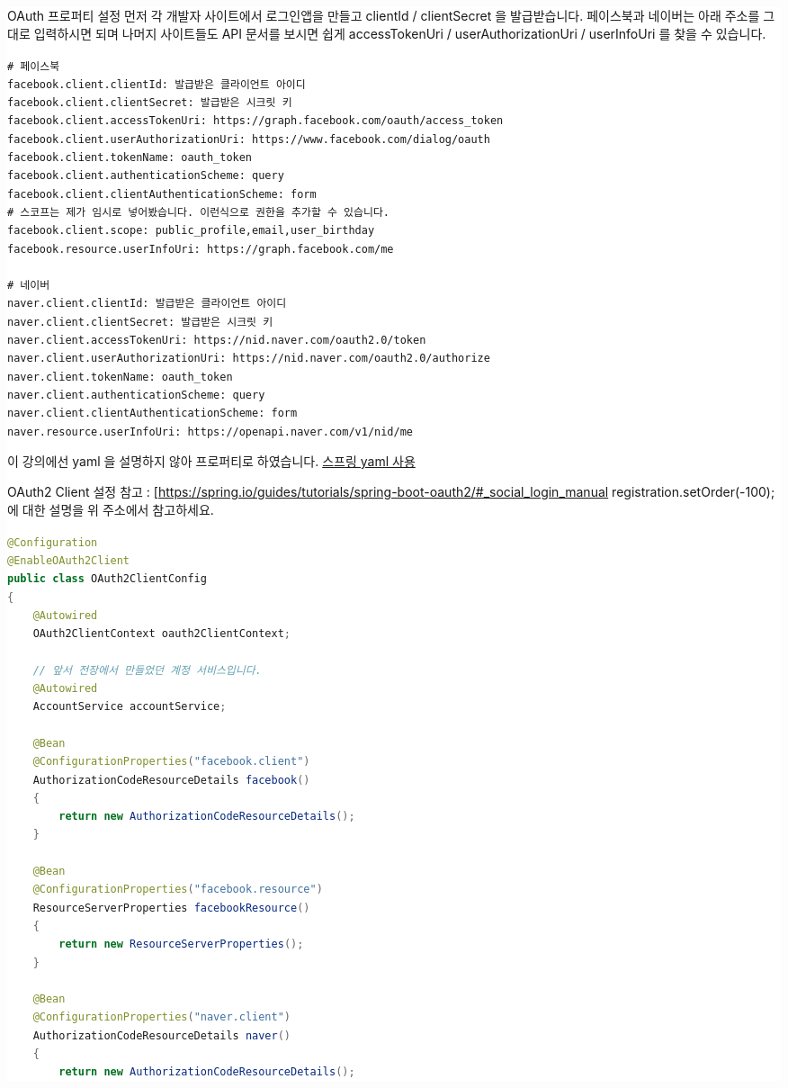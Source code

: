 OAuth 프로퍼티 설정
먼저 각 개발자 사이트에서 로그인앱을 만들고 clientId / clientSecret 을 발급받습니다.
페이스북과 네이버는 아래 주소를 그대로 입력하시면 되며 나머지 사이트들도 API 문서를 보시면 쉽게 accessTokenUri / userAuthorizationUri / userInfoUri 를 찾을 수 있습니다.
``` shell
# 페이스북
facebook.client.clientId: 발급받은 클라이언트 아이디
facebook.client.clientSecret: 발급받은 시크릿 키
facebook.client.accessTokenUri: https://graph.facebook.com/oauth/access_token
facebook.client.userAuthorizationUri: https://www.facebook.com/dialog/oauth
facebook.client.tokenName: oauth_token
facebook.client.authenticationScheme: query
facebook.client.clientAuthenticationScheme: form
# 스코프는 제가 임시로 넣어봤습니다. 이런식으로 권한을 추가할 수 있습니다.
facebook.client.scope: public_profile,email,user_birthday
facebook.resource.userInfoUri: https://graph.facebook.com/me

# 네이버
naver.client.clientId: 발급받은 클라이언트 아이디
naver.client.clientSecret: 발급받은 시크릿 키
naver.client.accessTokenUri: https://nid.naver.com/oauth2.0/token
naver.client.userAuthorizationUri: https://nid.naver.com/oauth2.0/authorize
naver.client.tokenName: oauth_token
naver.client.authenticationScheme: query
naver.client.clientAuthenticationScheme: form
naver.resource.userInfoUri: https://openapi.naver.com/v1/nid/me
```
이 강의에선 yaml 을 설명하지 않아 프로퍼티로 하였습니다.
[스프링 yaml 사용](/2016/10/06/%EB%B0%B1%EC%97%85-%EA%B0%80%EB%A6%AC%EC%82%AC%EB%8B%88-Spring-.yml-(YAML)-%EA%B8%B0%EB%B3%B8%EC%84%A4%EC%A0%95%EB%B0%A9%EB%B2%95.html)

OAuth2 Client 설정
참고 : [https://spring.io/guides/tutorials/spring-boot-oauth2/#_social_login_manual
registration.setOrder(-100); 에 대한 설명을 위 주소에서 참고하세요.
``` java
@Configuration
@EnableOAuth2Client
public class OAuth2ClientConfig
{
	@Autowired
	OAuth2ClientContext oauth2ClientContext;

	// 앞서 전장에서 만들었던 계정 서비스입니다.
	@Autowired
	AccountService accountService;

	@Bean
	@ConfigurationProperties("facebook.client")
	AuthorizationCodeResourceDetails facebook()
	{
		return new AuthorizationCodeResourceDetails();
	}

	@Bean
	@ConfigurationProperties("facebook.resource")
	ResourceServerProperties facebookResource()
	{
		return new ResourceServerProperties();
	}

	@Bean
	@ConfigurationProperties("naver.client")
	AuthorizationCodeResourceDetails naver()
	{
		return new AuthorizationCodeResourceDetails();
```